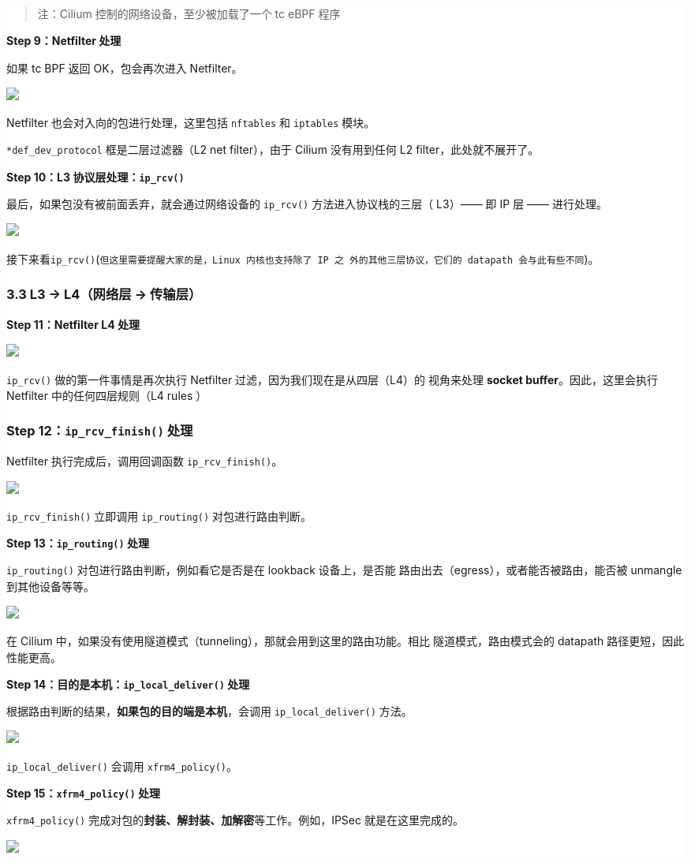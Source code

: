 > 注：Cilium 控制的网络设备，至少被加载了一个 tc eBPF 程序

**Step 9：Netfilter 处理**

如果 tc BPF 返回 OK，包会再次进入 Netfilter。

![](https://pic4.zhimg.com/80/v2-56f98b497157d4f391efaa979a1afa1b_1440w.jpg)

Netfilter 也会对入向的包进行处理，这里包括 `nftables` 和 `iptables` 模块。

`*def_dev_protocol` 框是二层过滤器（L2 net filter），由于 Cilium 没有用到任何 L2 filter，此处就不展开了。

**Step 10：L3 协议层处理：`ip_rcv()`**

最后，如果包没有被前面丢弃，就会通过网络设备的 `ip_rcv()` 方法进入协议栈的三层（ L3）—— 即 IP 层 —— 进行处理。

![](https://pic4.zhimg.com/80/v2-7bb99f2a6df46b608953e02476201b43_1440w.jpg)

接下来看`ip_rcv()`(`但这里需要提醒大家的是，Linux 内核也支持除了 IP 之 外的其他三层协议，它们的 datapath 会与此有些不同`)。

### 3.3 L3 -> L4（网络层 -> 传输层）

**Step 11：Netfilter L4 处理**

![](https://pic3.zhimg.com/80/v2-328bc654fe9c360f63e5ce9bf283ef0a_1440w.jpg)

`ip_rcv()` 做的第一件事情是再次执行 Netfilter 过滤，因为我们现在是从四层（L4）的 视角来处理 **socket buffer**。因此，这里会执行 Netfilter 中的任何四层规则（L4 rules ）

### Step 12：`ip_rcv_finish()` 处理

Netfilter 执行完成后，调用回调函数 `ip_rcv_finish()`。

![](https://pic2.zhimg.com/80/v2-49c09524b24bfb08c7aada7583585d35_1440w.jpg)

`ip_rcv_finish()` 立即调用 `ip_routing()` 对包进行路由判断。

**Step 13：`ip_routing()` 处理**

`ip_routing()` 对包进行路由判断，例如看它是否是在 lookback 设备上，是否能 路由出去（egress），或者能否被路由，能否被 unmangle 到其他设备等等。

![](https://pic3.zhimg.com/80/v2-52e0dcd1f0d33847f57ad5c89dc35df6_1440w.jpg)

在 Cilium 中，如果没有使用隧道模式（tunneling），那就会用到这里的路由功能。相比 隧道模式，路由模式会的 datapath 路径更短，因此性能更高。

**Step 14：目的是本机：`ip_local_deliver()` 处理**

根据路由判断的结果，**如果包的目的端是本机**，会调用 `ip_local_deliver()` 方法。

![](https://pic4.zhimg.com/80/v2-c1dad4a73d5a6d4f095c418ca9f1dafb_1440w.jpg)

`ip_local_deliver()` 会调用 `xfrm4_policy()`。

**Step 15：`xfrm4_policy()` 处理**

`xfrm4_policy()` 完成对包的**封装、解封装、加解密**等工作。例如，IPSec 就是在这里完成的。

![](https://pic3.zhimg.com/80/v2-e9c254cd06eccef03c507945cc9056a2_1440w.jpg)

